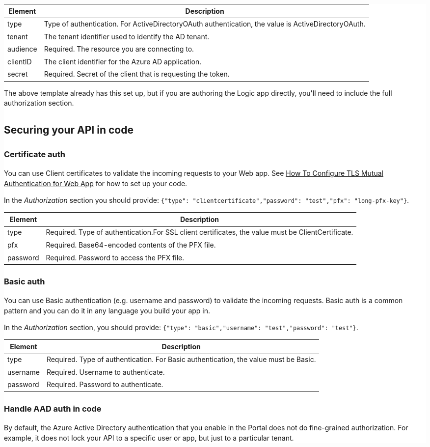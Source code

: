 | Element | Description |
| --- | --- |
| type |Type of authentication. For ActiveDirectoryOAuth authentication, the value is ActiveDirectoryOAuth. |
| tenant |The tenant identifier used to identify the AD tenant. |
| audience |Required. The resource you are connecting to. |
| clientID |The client identifier for the Azure AD application. |
| secret |Required. Secret of the client that is requesting the token. |

The above template already has this set up, but if you are authoring the Logic app directly, you'll need to include the full authorization section.

## Securing your API in code
### Certificate auth
You can use Client certificates to validate the incoming requests to your Web app. See [How To Configure TLS Mutual Authentication for Web App](../app-service-web/app-service-web-configure-tls-mutual-auth.md) for how to set up your code.

In the *Authorization* section you should provide: `{"type": "clientcertificate","password": "test","pfx": "long-pfx-key"}`.

| Element | Description |
| --- | --- |
| type |Required. Type of authentication.For SSL client certificates, the value must be ClientCertificate. |
| pfx |Required. Base64-encoded contents of the PFX file. |
| password |Required. Password to access the PFX file. |

### Basic auth
You can use Basic authentication (e.g. username and password) to validate the incoming requests. Basic auth is a common pattern and you can do it in any language you build your app in.

In the *Authorization* section, you should provide: `{"type": "basic","username": "test","password": "test"}`.

| Element | Description |
| --- | --- |
| type |Required. Type of authentication. For Basic authentication, the value must be Basic. |
| username |Required. Username to authenticate. |
| password |Required. Password to authenticate. |

### Handle AAD auth in code
By default, the Azure Active Directory authentication that you enable in the Portal does not do fine-grained authorization. For example, it does not lock your API to a specific user or app, but just to a particular tenant.
